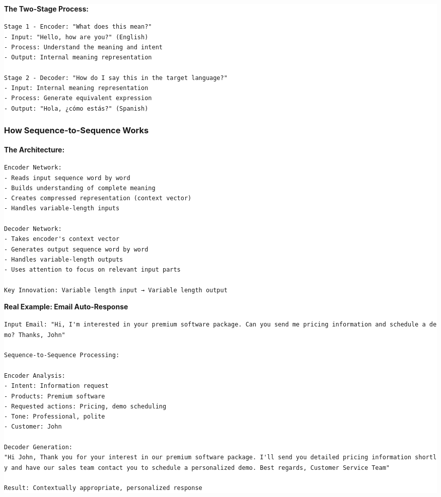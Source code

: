 **The Two-Stage Process:**
```
Stage 1 - Encoder: "What does this mean?"
- Input: "Hello, how are you?" (English)
- Process: Understand the meaning and intent
- Output: Internal meaning representation

Stage 2 - Decoder: "How do I say this in the target language?"
- Input: Internal meaning representation
- Process: Generate equivalent expression
- Output: "Hola, ¿cómo estás?" (Spanish)
```

### How Sequence-to-Sequence Works

**The Architecture:**
```
Encoder Network:
- Reads input sequence word by word
- Builds understanding of complete meaning
- Creates compressed representation (context vector)
- Handles variable-length inputs

Decoder Network:
- Takes encoder's context vector
- Generates output sequence word by word
- Handles variable-length outputs
- Uses attention to focus on relevant input parts

Key Innovation: Variable length input → Variable length output
```

**Real Example: Email Auto-Response**
```
Input Email: "Hi, I'm interested in your premium software package. Can you send me pricing information and schedule a demo? Thanks, John"

Sequence-to-Sequence Processing:

Encoder Analysis:
- Intent: Information request
- Products: Premium software
- Requested actions: Pricing, demo scheduling
- Tone: Professional, polite
- Customer: John

Decoder Generation:
"Hi John, Thank you for your interest in our premium software package. I'll send you detailed pricing information shortly and have our sales team contact you to schedule a personalized demo. Best regards, Customer Service Team"

Result: Contextually appropriate, personalized response
```

